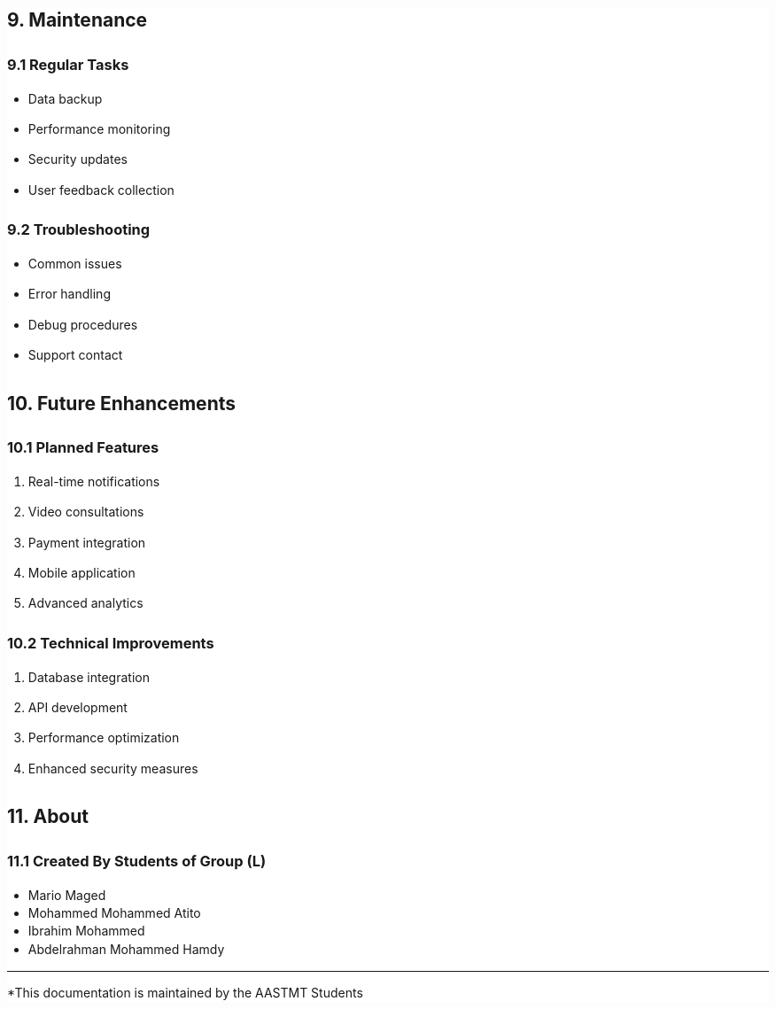   

## 9. Maintenance

  

### 9.1 Regular Tasks

- Data backup

- Performance monitoring

- Security updates

- User feedback collection

  

### 9.2 Troubleshooting

- Common issues

- Error handling

- Debug procedures

- Support contact

  

## 10. Future Enhancements

  

### 10.1 Planned Features

1. Real-time notifications

2. Video consultations

3. Payment integration

4. Mobile application

5. Advanced analytics

  

### 10.2 Technical Improvements

1. Database integration

2. API development

3. Performance optimization

4. Enhanced security measures

  

## 11. About

  

### 11.1 Created By Students of Group (L)

- Mario Maged
- Mohammed Mohammed Atito
- Ibrahim Mohammed
- Abdelrahman Mohammed Hamdy


---

*This documentation is maintained by the AASTMT Students